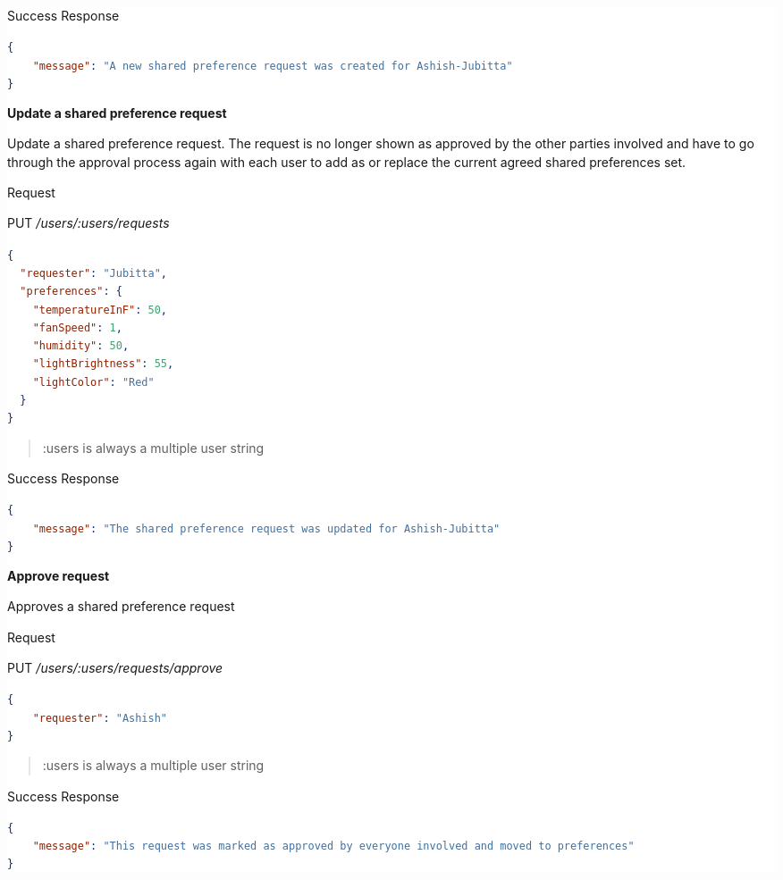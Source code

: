 Success Response
```json
{
    "message": "A new shared preference request was created for Ashish-Jubitta"
}
```

**Update a shared preference request**

Update a shared preference request. The request is no longer shown as approved by the other parties involved and have to go through the approval process again with each user to add as or replace the current agreed shared preferences set.

Request

PUT */users/:users/requests*

```json
{
  "requester": "Jubitta",
  "preferences": {
    "temperatureInF": 50,
    "fanSpeed": 1,
    "humidity": 50,
    "lightBrightness": 55,
    "lightColor": "Red"
  }
}
```
> :users is always a multiple user string


Success Response
```json
{
    "message": "The shared preference request was updated for Ashish-Jubitta"
}
```

**Approve request**

Approves a shared preference request

Request

PUT */users/:users/requests/approve*

```json
{
    "requester": "Ashish" 
}
```
> :users is always a multiple user string

Success Response
```json
{
    "message": "This request was marked as approved by everyone involved and moved to preferences"
}
```

